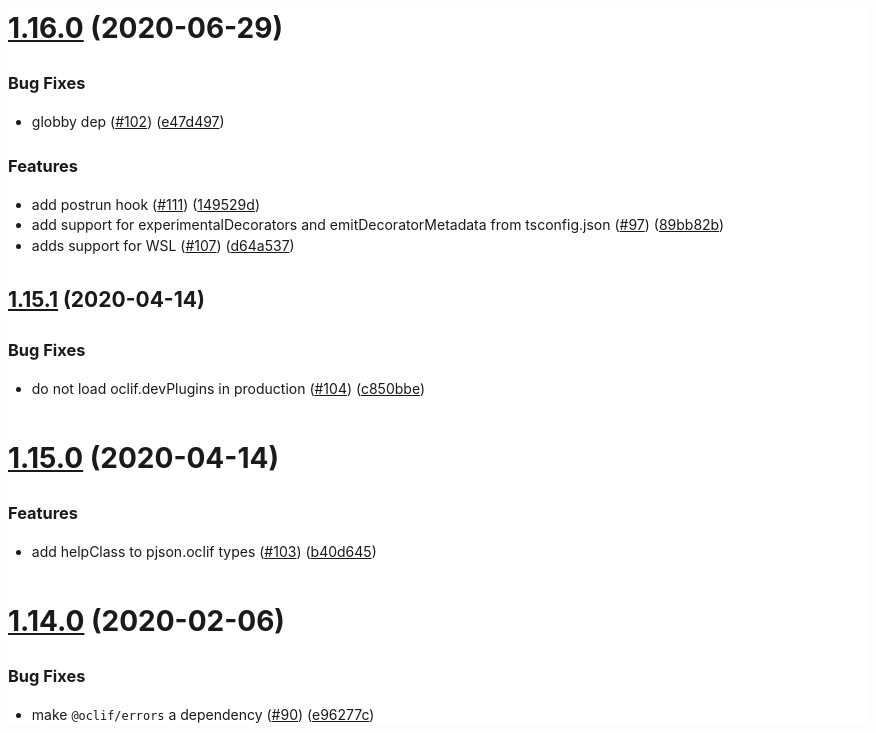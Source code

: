 # [1.16.0](https://github.com/oclif/config/compare/v1.15.1...v1.16.0) (2020-06-29)


### Bug Fixes

* globby dep ([#102](https://github.com/oclif/config/issues/102)) ([e47d497](https://github.com/oclif/config/commit/e47d497b5e6e28edaa546ce2b91f6700fa196818))


### Features

* add postrun hook ([#111](https://github.com/oclif/config/issues/111)) ([149529d](https://github.com/oclif/config/commit/149529d07b15514add2d4e7453e10d204603ef1b))
* add support for experimentalDecorators and emitDecoratorMetadata from tsconfig.json ([#97](https://github.com/oclif/config/issues/97)) ([89bb82b](https://github.com/oclif/config/commit/89bb82b121e103834f2b75f0498fa65eab6afe5e))
* adds support for WSL ([#107](https://github.com/oclif/config/issues/107)) ([d64a537](https://github.com/oclif/config/commit/d64a537618ecc2369c422daf3144377cb505c851))



## [1.15.1](https://github.com/oclif/config/compare/v1.15.0...v1.15.1) (2020-04-14)


### Bug Fixes

* do not load oclif.devPlugins in production ([#104](https://github.com/oclif/config/issues/104)) ([c850bbe](https://github.com/oclif/config/commit/c850bbeb5f73b389c990a46dc2338512d0b311f6))



# [1.15.0](https://github.com/oclif/config/compare/v1.14.0...v1.15.0) (2020-04-14)


### Features

* add helpClass to pjson.oclif types ([#103](https://github.com/oclif/config/issues/103)) ([b40d645](https://github.com/oclif/config/commit/b40d64599a600bef315bf9a3fa0ed8405bfccc0a))



# [1.14.0](https://github.com/oclif/config/compare/v1.13.3...v1.14.0) (2020-02-06)


### Bug Fixes

* make `@oclif/errors` a dependency ([#90](https://github.com/oclif/config/issues/90)) ([e96277c](https://github.com/oclif/config/commit/e96277cb63ee2ebd14cf18b3fab85ea4c8f99bbb))
